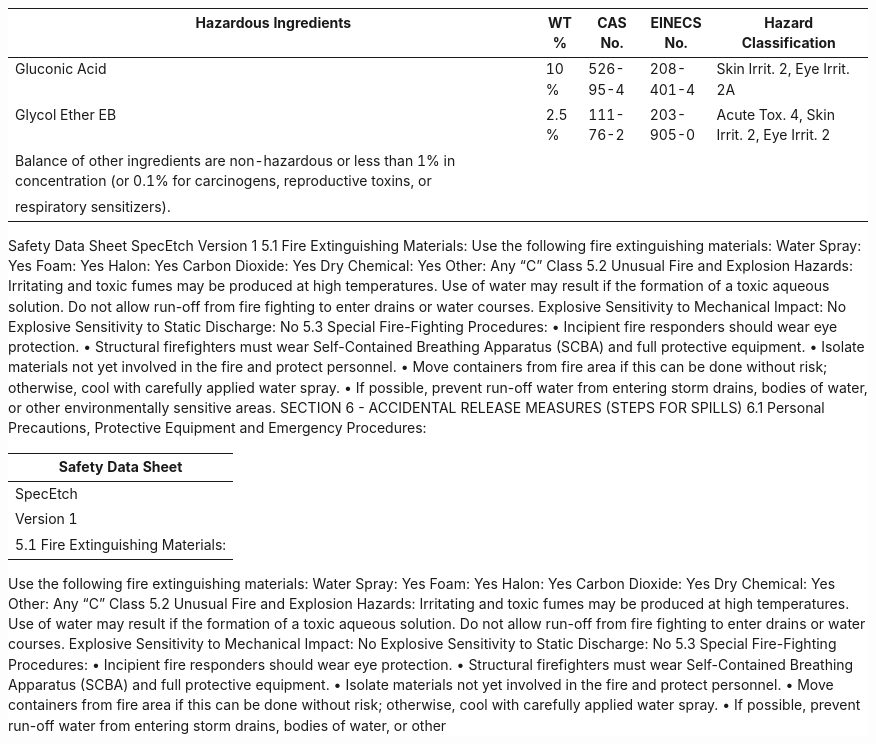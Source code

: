| Hazardous Ingredients | WT% | CAS No. | EINECS No. | Hazard Classification |
| --- | --- | --- | --- | --- |
| Gluconic Acid | 10% | 526-95-4 | 208-401-4 | Skin Irrit. 2, Eye Irrit. 2A |
| Glycol Ether EB | 2.5% | 111-76-2 | 203-905-0 | Acute Tox. 4, Skin Irrit. 2, Eye Irrit. 2 |
| Balance of other ingredients are non-hazardous or less than 1% in concentration (or 0.1% for carcinogens, reproductive toxins, or
respiratory sensitizers). | | | | |

Safety Data Sheet
SpecEtch
Version 1
5.1 Fire Extinguishing Materials:
Use the following fire extinguishing materials: Water Spray: Yes
Foam: Yes
Halon: Yes
Carbon Dioxide: Yes
Dry Chemical: Yes
Other: Any “C” Class
5.2 Unusual Fire and Explosion Hazards:
Irritating and toxic fumes may be produced at high temperatures. Use of water may result if
the formation of a toxic aqueous solution. Do not allow run-off from fire fighting to enter
drains or water courses.
Explosive Sensitivity to Mechanical Impact: No
Explosive Sensitivity to Static Discharge: No
5.3 Special Fire-Fighting Procedures:
• Incipient fire responders should wear eye protection.
• Structural firefighters must wear Self-Contained Breathing Apparatus (SCBA) and full
protective equipment.
• Isolate materials not yet involved in the fire and protect personnel.
• Move containers from fire area if this can be done without risk; otherwise, cool with carefully
applied water spray.
• If possible, prevent run-off water from entering storm drains, bodies of water, or other
environmentally sensitive areas.
SECTION 6 - ACCIDENTAL RELEASE MEASURES (STEPS FOR SPILLS)
6.1 Personal Precautions, Protective Equipment and Emergency Procedures:

| Safety Data Sheet |
| --- |
| SpecEtch |
| Version 1 |
| 5.1 Fire Extinguishing Materials:
Use the following fire extinguishing materials: Water Spray: Yes
Foam: Yes
Halon: Yes
Carbon Dioxide: Yes
Dry Chemical: Yes
Other: Any “C” Class
5.2 Unusual Fire and Explosion Hazards:
Irritating and toxic fumes may be produced at high temperatures. Use of water may result if
the formation of a toxic aqueous solution. Do not allow run-off from fire fighting to enter
drains or water courses.
Explosive Sensitivity to Mechanical Impact: No
Explosive Sensitivity to Static Discharge: No
5.3 Special Fire-Fighting Procedures:
• Incipient fire responders should wear eye protection.
• Structural firefighters must wear Self-Contained Breathing Apparatus (SCBA) and full
protective equipment.
• Isolate materials not yet involved in the fire and protect personnel.
• Move containers from fire area if this can be done without risk; otherwise, cool with carefully
applied water spray.
• If possible, prevent run-off water from entering storm drains, bodies of water, or other